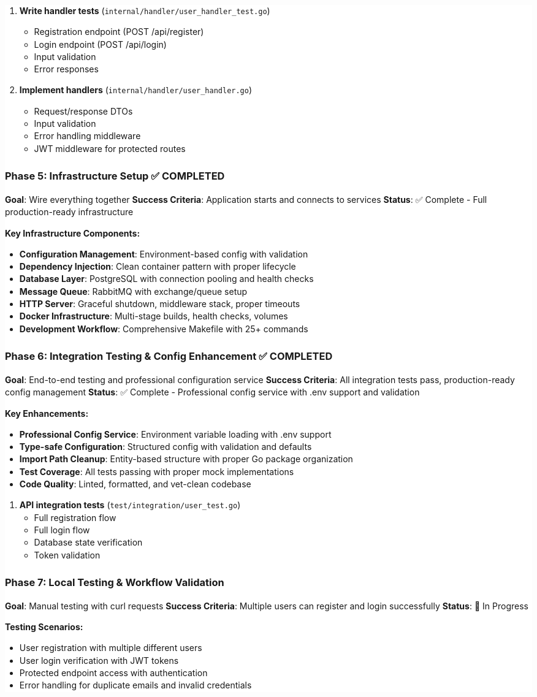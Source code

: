 1. **Write handler tests** (`internal/handler/user_handler_test.go`)
   - Registration endpoint (POST /api/register)
   - Login endpoint (POST /api/login)
   - Input validation
   - Error responses

2. **Implement handlers** (`internal/handler/user_handler.go`)
   - Request/response DTOs
   - Input validation
   - Error handling middleware
   - JWT middleware for protected routes

### Phase 5: Infrastructure Setup ✅ COMPLETED
**Goal**: Wire everything together
**Success Criteria**: Application starts and connects to services
**Status**: ✅ Complete - Full production-ready infrastructure

**Key Infrastructure Components:**
- **Configuration Management**: Environment-based config with validation
- **Dependency Injection**: Clean container pattern with proper lifecycle
- **Database Layer**: PostgreSQL with connection pooling and health checks
- **Message Queue**: RabbitMQ with exchange/queue setup
- **HTTP Server**: Graceful shutdown, middleware stack, proper timeouts
- **Docker Infrastructure**: Multi-stage builds, health checks, volumes
- **Development Workflow**: Comprehensive Makefile with 25+ commands

### Phase 6: Integration Testing & Config Enhancement ✅ COMPLETED
**Goal**: End-to-end testing and professional configuration service
**Success Criteria**: All integration tests pass, production-ready config management
**Status**: ✅ Complete - Professional config service with .env support and validation

**Key Enhancements:**
- **Professional Config Service**: Environment variable loading with .env support
- **Type-safe Configuration**: Structured config with validation and defaults
- **Import Path Cleanup**: Entity-based structure with proper Go package organization
- **Test Coverage**: All tests passing with proper mock implementations
- **Code Quality**: Linted, formatted, and vet-clean codebase

1. **API integration tests** (`test/integration/user_test.go`)
   - Full registration flow
   - Full login flow
   - Database state verification
   - Token validation

### Phase 7: Local Testing & Workflow Validation
**Goal**: Manual testing with curl requests
**Success Criteria**: Multiple users can register and login successfully
**Status**: 🔄 In Progress

**Testing Scenarios:**
- User registration with multiple different users
- User login verification with JWT tokens
- Protected endpoint access with authentication
- Error handling for duplicate emails and invalid credentials
